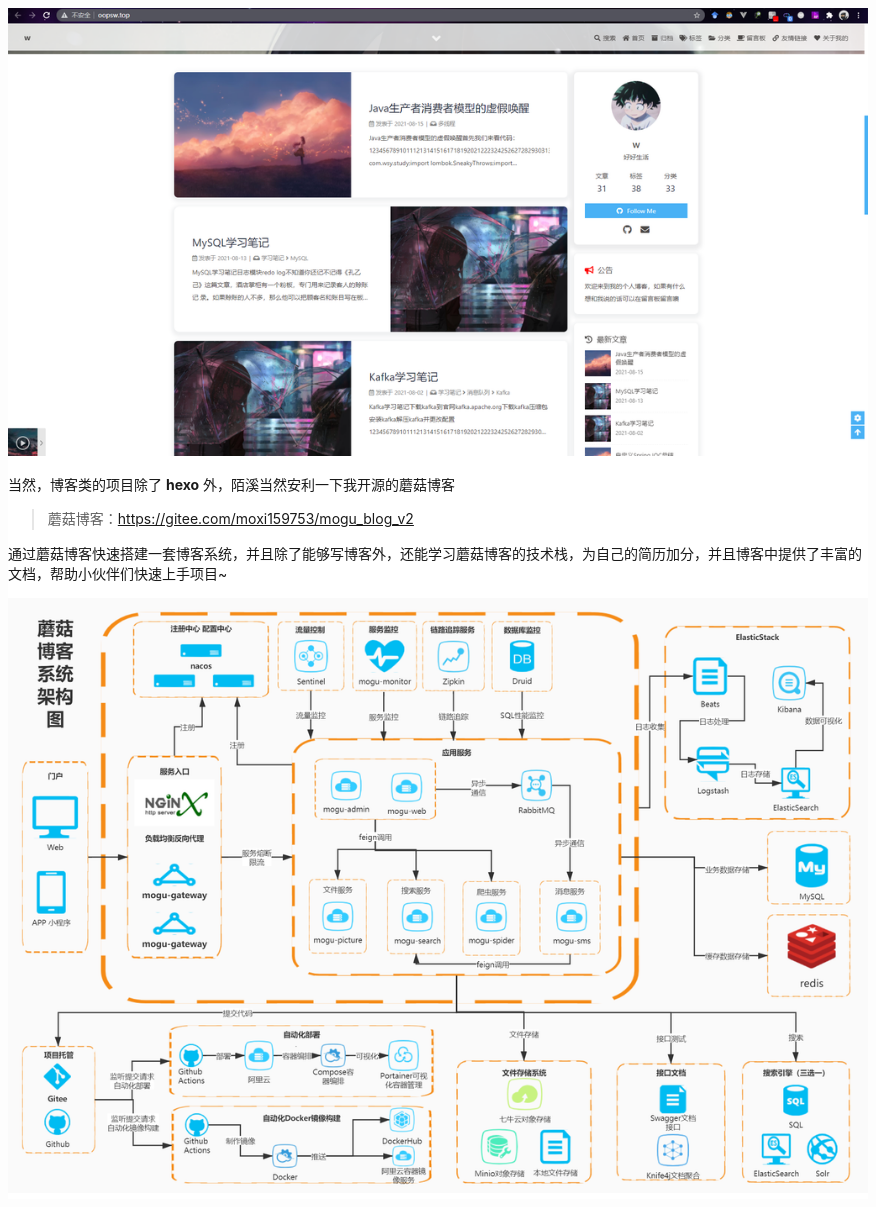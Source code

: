 
![image-20211011234436673](images/image-20211011234436673.png)



当然，博客类的项目除了 **hexo** 外，陌溪当然安利一下我开源的蘑菇博客

> 蘑菇博客：https://gitee.com/moxi159753/mogu_blog_v2

通过蘑菇博客快速搭建一套博客系统，并且除了能够写博客外，还能学习蘑菇博客的技术栈，为自己的简历加分，并且博客中提供了丰富的文档，帮助小伙伴们快速上手项目~


![image text](images/server.jpg)
